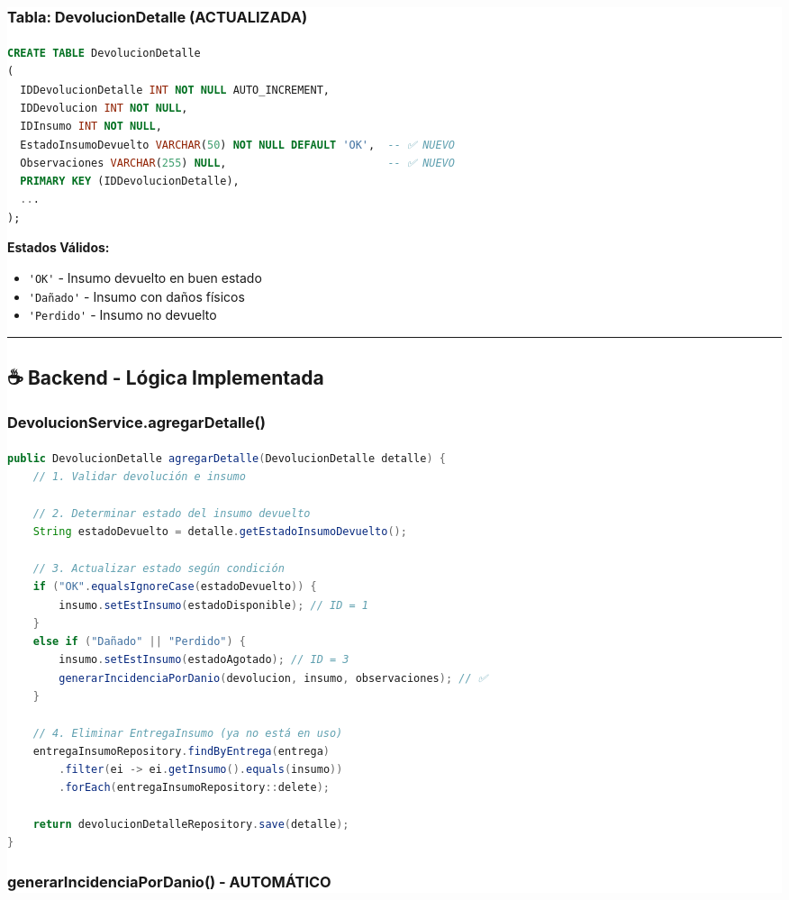 ### **Tabla: DevolucionDetalle (ACTUALIZADA)**

```sql
CREATE TABLE DevolucionDetalle
(
  IDDevolucionDetalle INT NOT NULL AUTO_INCREMENT,
  IDDevolucion INT NOT NULL,
  IDInsumo INT NOT NULL,
  EstadoInsumoDevuelto VARCHAR(50) NOT NULL DEFAULT 'OK',  -- ✅ NUEVO
  Observaciones VARCHAR(255) NULL,                         -- ✅ NUEVO
  PRIMARY KEY (IDDevolucionDetalle),
  ...
);
```

**Estados Válidos:**
- `'OK'` - Insumo devuelto en buen estado
- `'Dañado'` - Insumo con daños físicos
- `'Perdido'` - Insumo no devuelto

---

## ☕ Backend - Lógica Implementada

### **DevolucionService.agregarDetalle()**

```java
public DevolucionDetalle agregarDetalle(DevolucionDetalle detalle) {
    // 1. Validar devolución e insumo
    
    // 2. Determinar estado del insumo devuelto
    String estadoDevuelto = detalle.getEstadoInsumoDevuelto();
    
    // 3. Actualizar estado según condición
    if ("OK".equalsIgnoreCase(estadoDevuelto)) {
        insumo.setEstInsumo(estadoDisponible); // ID = 1
    } 
    else if ("Dañado" || "Perdido") {
        insumo.setEstInsumo(estadoAgotado); // ID = 3
        generarIncidenciaPorDanio(devolucion, insumo, observaciones); // ✅
    }
    
    // 4. Eliminar EntregaInsumo (ya no está en uso)
    entregaInsumoRepository.findByEntrega(entrega)
        .filter(ei -> ei.getInsumo().equals(insumo))
        .forEach(entregaInsumoRepository::delete);
    
    return devolucionDetalleRepository.save(detalle);
}
```

### **generarIncidenciaPorDanio() - AUTOMÁTICO**
